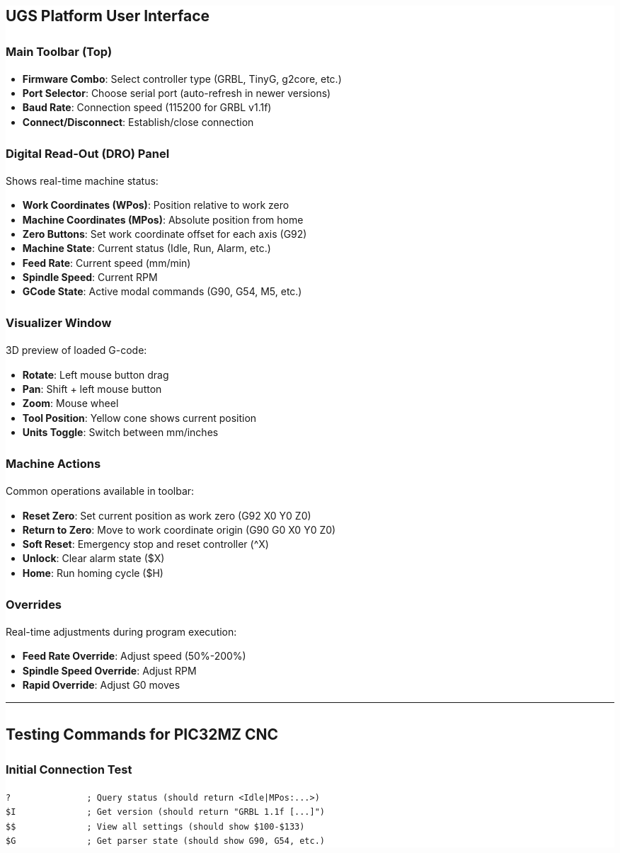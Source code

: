 
## UGS Platform User Interface

### Main Toolbar (Top)
- **Firmware Combo**: Select controller type (GRBL, TinyG, g2core, etc.)
- **Port Selector**: Choose serial port (auto-refresh in newer versions)
- **Baud Rate**: Connection speed (115200 for GRBL v1.1f)
- **Connect/Disconnect**: Establish/close connection

### Digital Read-Out (DRO) Panel
Shows real-time machine status:
- **Work Coordinates (WPos)**: Position relative to work zero
- **Machine Coordinates (MPos)**: Absolute position from home
- **Zero Buttons**: Set work coordinate offset for each axis (G92)
- **Machine State**: Current status (Idle, Run, Alarm, etc.)
- **Feed Rate**: Current speed (mm/min)
- **Spindle Speed**: Current RPM
- **GCode State**: Active modal commands (G90, G54, M5, etc.)

### Visualizer Window
3D preview of loaded G-code:
- **Rotate**: Left mouse button drag
- **Pan**: Shift + left mouse button
- **Zoom**: Mouse wheel
- **Tool Position**: Yellow cone shows current position
- **Units Toggle**: Switch between mm/inches

### Machine Actions
Common operations available in toolbar:
- **Reset Zero**: Set current position as work zero (G92 X0 Y0 Z0)
- **Return to Zero**: Move to work coordinate origin (G90 G0 X0 Y0 Z0)
- **Soft Reset**: Emergency stop and reset controller (^X)
- **Unlock**: Clear alarm state ($X)
- **Home**: Run homing cycle ($H)

### Overrides
Real-time adjustments during program execution:
- **Feed Rate Override**: Adjust speed (50%-200%)
- **Spindle Speed Override**: Adjust RPM
- **Rapid Override**: Adjust G0 moves

---

## Testing Commands for PIC32MZ CNC

### Initial Connection Test
```gcode
?               ; Query status (should return <Idle|MPos:...>)
$I              ; Get version (should return "GRBL 1.1f [...]")
$$              ; View all settings (should show $100-$133)
$G              ; Get parser state (should show G90, G54, etc.)
```
